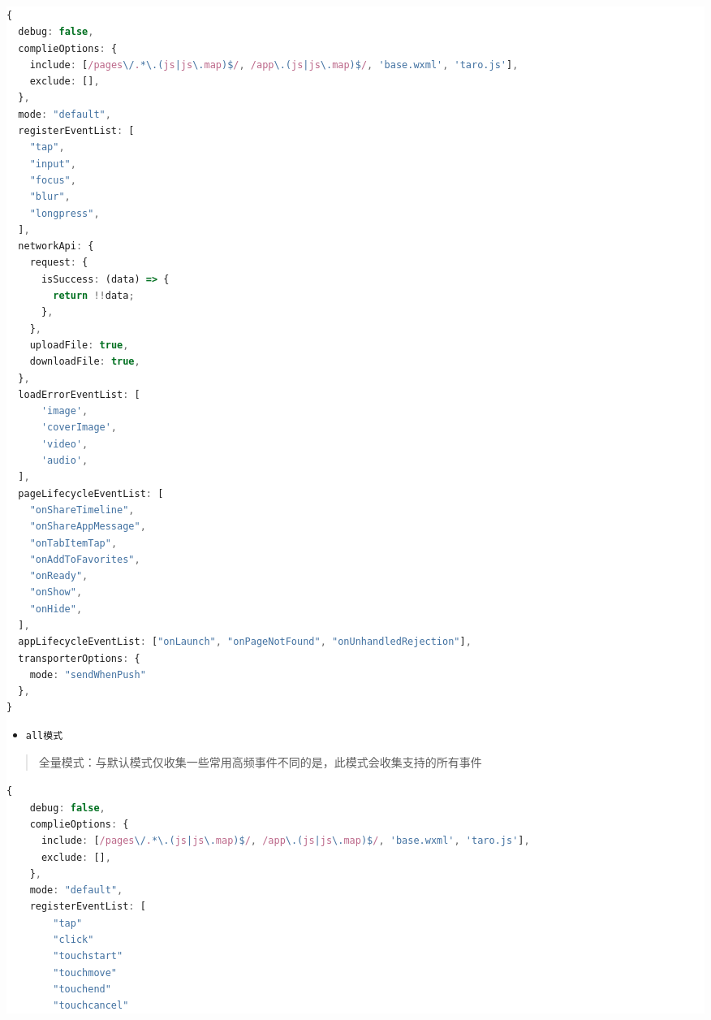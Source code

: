   ```typescript
  {
    debug: false,
    complieOptions: {
      include: [/pages\/.*\.(js|js\.map)$/, /app\.(js|js\.map)$/, 'base.wxml', 'taro.js'],
      exclude: [],
    },
    mode: "default",
    registerEventList: [
      "tap",
      "input",
      "focus",
      "blur",
      "longpress",
    ],
    networkApi: {
      request: {
        isSuccess: (data) => {
          return !!data;
        },
      },
      uploadFile: true,
      downloadFile: true,
    },
    loadErrorEventList: [
        'image',
        'coverImage',
        'video',
        'audio',
    ],
    pageLifecycleEventList: [
      "onShareTimeline",
      "onShareAppMessage",
      "onTabItemTap",
      "onAddToFavorites",
      "onReady",
      "onShow",
      "onHide",
    ],
    appLifecycleEventList: ["onLaunch", "onPageNotFound", "onUnhandledRejection"],
    transporterOptions: {
      mode: "sendWhenPush"
    },
  }
  ```

- `all模式`

> 全量模式：与默认模式仅收集一些常用高频事件不同的是，此模式会收集支持的所有事件

```typescript
{
    debug: false,
    complieOptions: {
      include: [/pages\/.*\.(js|js\.map)$/, /app\.(js|js\.map)$/, 'base.wxml', 'taro.js'],
      exclude: [],
    },
    mode: "default",
    registerEventList: [
        "tap"
        "click"
        "touchstart"
        "touchmove"
        "touchend"
        "touchcancel"
```